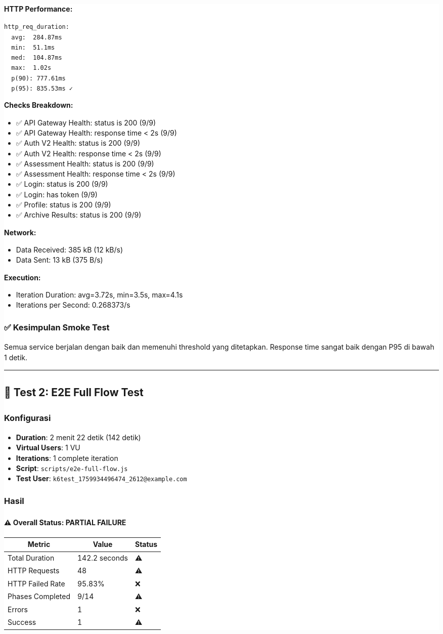**HTTP Performance:**
```
http_req_duration:
  avg:  284.87ms
  min:  51.1ms
  med:  104.87ms
  max:  1.02s
  p(90): 777.61ms
  p(95): 835.53ms ✓
```

**Checks Breakdown:**
- ✅ API Gateway Health: status is 200 (9/9)
- ✅ API Gateway Health: response time < 2s (9/9)
- ✅ Auth V2 Health: status is 200 (9/9)
- ✅ Auth V2 Health: response time < 2s (9/9)
- ✅ Assessment Health: status is 200 (9/9)
- ✅ Assessment Health: response time < 2s (9/9)
- ✅ Login: status is 200 (9/9)
- ✅ Login: has token (9/9)
- ✅ Profile: status is 200 (9/9)
- ✅ Archive Results: status is 200 (9/9)

**Network:**
- Data Received: 385 kB (12 kB/s)
- Data Sent: 13 kB (375 B/s)

**Execution:**
- Iteration Duration: avg=3.72s, min=3.5s, max=4.1s
- Iterations per Second: 0.268373/s

### ✅ Kesimpulan Smoke Test

Semua service berjalan dengan baik dan memenuhi threshold yang ditetapkan. Response time sangat baik dengan P95 di bawah 1 detik.

---

## 🔄 Test 2: E2E Full Flow Test

### Konfigurasi
- **Duration**: 2 menit 22 detik (142 detik)
- **Virtual Users**: 1 VU
- **Iterations**: 1 complete iteration
- **Script**: `scripts/e2e-full-flow.js`
- **Test User**: `k6test_1759934496474_2612@example.com`

### Hasil

#### ⚠️ Overall Status: **PARTIAL FAILURE**

| Metric | Value | Status |
|--------|-------|--------|
| Total Duration | 142.2 seconds | ⚠️ |
| HTTP Requests | 48 | ⚠️ |
| HTTP Failed Rate | 95.83% | ❌ |
| Phases Completed | 9/14 | ⚠️ |
| Errors | 1 | ❌ |
| Success | 1 | ⚠️ |
